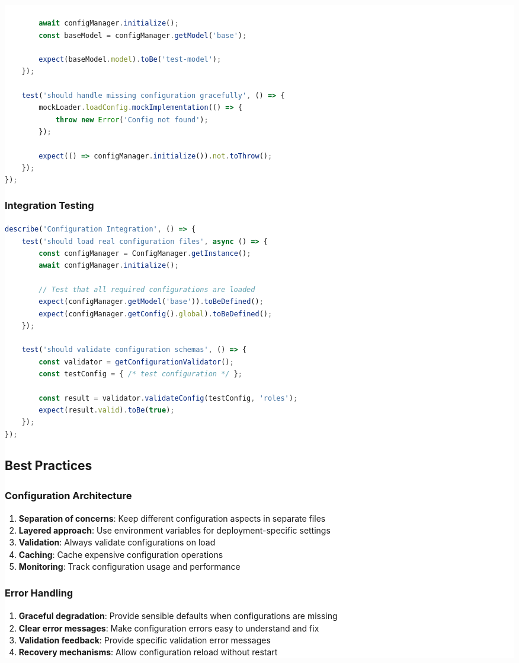 ```javascript

        await configManager.initialize();
        const baseModel = configManager.getModel('base');
        
        expect(baseModel.model).toBe('test-model');
    });

    test('should handle missing configuration gracefully', () => {
        mockLoader.loadConfig.mockImplementation(() => {
            throw new Error('Config not found');
        });

        expect(() => configManager.initialize()).not.toThrow();
    });
});
```

### Integration Testing
```javascript
describe('Configuration Integration', () => {
    test('should load real configuration files', async () => {
        const configManager = ConfigManager.getInstance();
        await configManager.initialize();

        // Test that all required configurations are loaded
        expect(configManager.getModel('base')).toBeDefined();
        expect(configManager.getConfig().global).toBeDefined();
    });

    test('should validate configuration schemas', () => {
        const validator = getConfigurationValidator();
        const testConfig = { /* test configuration */ };
        
        const result = validator.validateConfig(testConfig, 'roles');
        expect(result.valid).toBe(true);
    });
});
```

## Best Practices

### Configuration Architecture
1. **Separation of concerns**: Keep different configuration aspects in separate files
2. **Layered approach**: Use environment variables for deployment-specific settings
3. **Validation**: Always validate configurations on load
4. **Caching**: Cache expensive configuration operations
5. **Monitoring**: Track configuration usage and performance

### Error Handling
1. **Graceful degradation**: Provide sensible defaults when configurations are missing
2. **Clear error messages**: Make configuration errors easy to understand and fix
3. **Validation feedback**: Provide specific validation error messages
4. **Recovery mechanisms**: Allow configuration reload without restart
